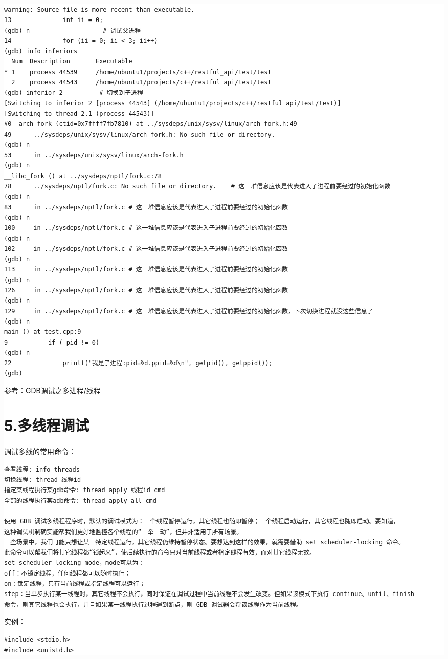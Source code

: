 ```
warning: Source file is more recent than executable.
13              int ii = 0;
(gdb) n                    # 调试父进程
14              for (ii = 0; ii < 3; ii++)
(gdb) info inferiors
  Num  Description       Executable        
* 1    process 44539     /home/ubuntu1/projects/c++/restful_api/test/test 
  2    process 44543     /home/ubuntu1/projects/c++/restful_api/test/test 
(gdb) inferior 2          # 切换到子进程
[Switching to inferior 2 [process 44543] (/home/ubuntu1/projects/c++/restful_api/test/test)]
[Switching to thread 2.1 (process 44543)]
#0  arch_fork (ctid=0x7ffff7fb7810) at ../sysdeps/unix/sysv/linux/arch-fork.h:49
49      ../sysdeps/unix/sysv/linux/arch-fork.h: No such file or directory.
(gdb) n
53      in ../sysdeps/unix/sysv/linux/arch-fork.h
(gdb) n
__libc_fork () at ../sysdeps/nptl/fork.c:78
78      ../sysdeps/nptl/fork.c: No such file or directory.    # 这一堆信息应该是代表进入子进程前要经过的初始化函数
(gdb) n
83      in ../sysdeps/nptl/fork.c # 这一堆信息应该是代表进入子进程前要经过的初始化函数
(gdb) n
100     in ../sysdeps/nptl/fork.c # 这一堆信息应该是代表进入子进程前要经过的初始化函数
(gdb) n
102     in ../sysdeps/nptl/fork.c # 这一堆信息应该是代表进入子进程前要经过的初始化函数
(gdb) n
113     in ../sysdeps/nptl/fork.c # 这一堆信息应该是代表进入子进程前要经过的初始化函数
(gdb) n
126     in ../sysdeps/nptl/fork.c # 这一堆信息应该是代表进入子进程前要经过的初始化函数
(gdb) n
129     in ../sysdeps/nptl/fork.c # 这一堆信息应该是代表进入子进程前要经过的初始化函数，下次切换进程就没这些信息了
(gdb) n
main () at test.cpp:9
9           if ( pid != 0)
(gdb) n
22              printf("我是子进程:pid=%d.ppid=%d\n", getpid(), getppid());
(gdb) 
```
参考：[GDB调试之多进程/线程](https://blog.csdn.net/Augusdi/article/details/118864353)


# 5.多线程调试

调试多线的常用命令：
```
查看线程: info threads
切换线程: thread 线程id
指定某线程执行某gdb命令: thread apply 线程id cmd
全部的线程执行某adb命令: thread apply all cmd

使用 GDB 调试多线程程序时，默认的调试模式为：一个线程暂停运行，其它线程也随即暂停；一个线程启动运行，其它线程也随即启动。要知道，
这种调试机制确实能帮我们更好地监控各个线程的“一举一动”，但并非适用于所有场景。
一些场景中，我们可能只想让某一特定线程运行，其它线程仍维持暂停状态。要想达到这样的效果，就需要借助 set scheduler-locking 命令。
此命令可以帮我们将其它线程都“锁起来”，使后续执行的命令只对当前线程或者指定线程有效，而对其它线程无效。
set scheduler-locking mode，mode可以为：
off：不锁定线程，任何线程都可以随时执行；
on：锁定线程，只有当前线程或指定线程可以运行；
step：当单步执行某一线程时，其它线程不会执行，同时保证在调试过程中当前线程不会发生改变。但如果该模式下执行 continue、until、finish
命令，则其它线程也会执行，并且如果某一线程执行过程遇到断点，则 GDB 调试器会将该线程作为当前线程。
```
实例：
```
#include <stdio.h>
#include <unistd.h>
```